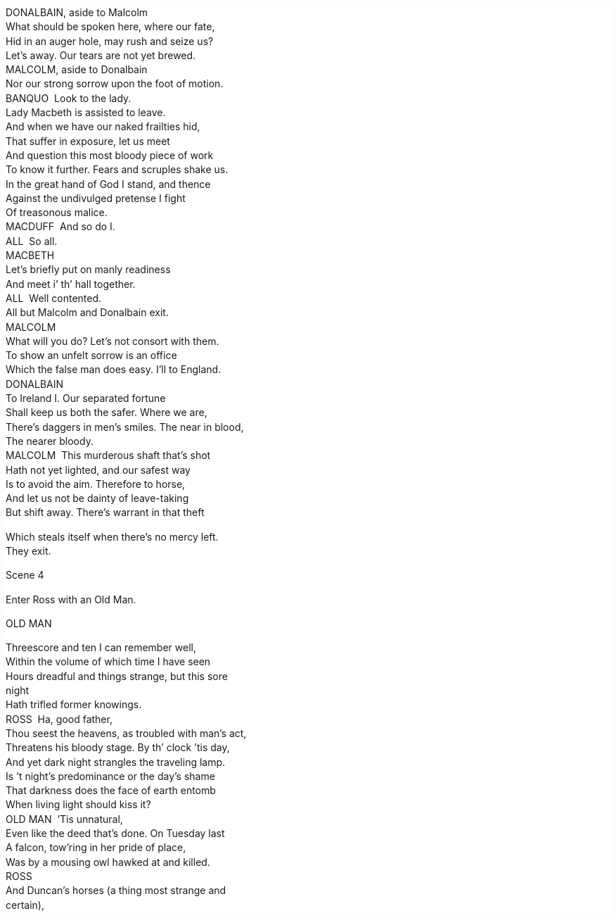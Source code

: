 DONALBAIN, aside to Malcolm   
What should be spoken here, where our fate,  
Hid in an auger hole, may rush and seize us?  
Let’s away. Our tears are not yet brewed.  
MALCOLM, aside to Donalbain   
Nor our strong sorrow upon the foot of motion.  
BANQUO  Look to the lady.  
Lady Macbeth is assisted to leave.  
And when we have our naked frailties hid,  
That suffer in exposure, let us meet  
And question this most bloody piece of work  
To know it further. Fears and scruples shake us.  
In the great hand of God I stand, and thence  
Against the undivulged pretense I fight  
Of treasonous malice.  
MACDUFF  And so do I.  
ALL  So all.  
MACBETH   
Let’s briefly put on manly readiness  
And meet i’ th’ hall together.  
ALL  Well contented.  
All but Malcolm and Donalbain exit.  
MALCOLM   
What will you do? Let’s not consort with them.  
To show an unfelt sorrow is an office  
Which the false man does easy. I’ll to England.  
DONALBAIN   
To Ireland I. Our separated fortune  
Shall keep us both the safer. Where we are,  
There’s daggers in men’s smiles. The near in blood,  
The nearer bloody.  
MALCOLM  This murderous shaft that’s shot  
Hath not yet lighted, and our safest way  
Is to avoid the aim. Therefore to horse,  
And let us not be dainty of leave-taking  
But shift away. There’s warrant in that theft  

Which steals itself when there’s no mercy left.  
They exit.  
  
  

Scene 4

Enter Ross with an Old Man.  
  
OLD MAN   

Threescore and ten I can remember well,  
Within the volume of which time I have seen  
Hours dreadful and things strange, but this sore  
night  
Hath trifled former knowings.  
ROSS  Ha, good father,  
Thou seest the heavens, as troubled with man’s act,  
Threatens his bloody stage. By th’ clock ’tis day,  
And yet dark night strangles the traveling lamp.  
Is ’t night’s predominance or the day’s shame  
That darkness does the face of earth entomb  
When living light should kiss it?  
OLD MAN  ’Tis unnatural,  
Even like the deed that’s done. On Tuesday last  
A falcon, tow’ring in her pride of place,  
Was by a mousing owl hawked at and killed.  
ROSS   
And Duncan’s horses (a thing most strange and  
certain),  
